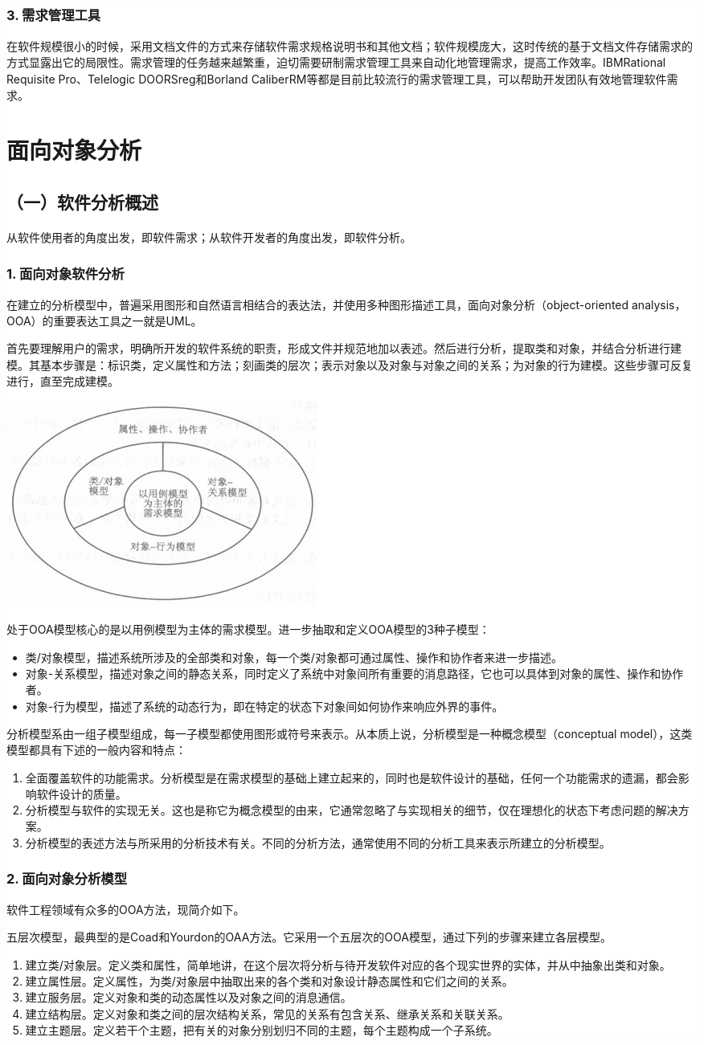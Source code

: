 ### 3. 需求管理工具

在软件规模很小的时候，采用文档文件的方式来存储软件需求规格说明书和其他文档；软件规模庞大，这时传统的基于文档文件存储需求的方式显露出它的局限性。需求管理的任务越来越繁重，迫切需要研制需求管理工具来自动化地管理需求，提高工作效率。IBMRational Requisite Pro、Telelogic DOORSreg和Borland CaliberRM等都是目前比较流行的需求管理工具，可以帮助开发团队有效地管理软件需求。

# 面向对象分析

## （一）软件分析概述

从软件使用者的角度出发，即软件需求；从软件开发者的角度出发，即软件分析。

### 1. 面向对象软件分析

在建立的分析模型中，普遍采用图形和自然语言相结合的表达法，并使用多种图形描述工具，面向对象分析（object-oriented analysis，OOA）的重要表达工具之一就是UML。

首先要理解用户的需求，明确所开发的软件系统的职责，形成文件并规范地加以表述。然后进行分析，提取类和对象，并结合分析进行建模。其基本步骤是：标识类，定义属性和方法；刻画类的层次；表示对象以及对象与对象之间的关系；为对象的行为建模。这些步骤可反复进行，直至完成建模。

![](软件工程概论.assets/面向对象分析模型.jpg)

处于OOA模型核心的是以用例模型为主体的需求模型。进一步抽取和定义OOA模型的3种子模型：

- 类/对象模型，描述系统所涉及的全部类和对象，每一个类/对象都可通过属性、操作和协作者来进一步描述。
- 对象-关系模型，描述对象之间的静态关系，同时定义了系统中对象间所有重要的消息路径，它也可以具体到对象的属性、操作和协作者。
- 对象-行为模型，描述了系统的动态行为，即在特定的状态下对象间如何协作来响应外界的事件。

分析模型系由一组子模型组成，每一子模型都使用图形或符号来表示。从本质上说，分析模型是一种概念模型（conceptual model），这类模型都具有下述的一般内容和特点：

1. 全面覆盖软件的功能需求。分析模型是在需求模型的基础上建立起来的，同时也是软件设计的基础，任何一个功能需求的遗漏，都会影响软件设计的质量。
2. 分析模型与软件的实现无关。这也是称它为概念模型的由来，它通常忽略了与实现相关的细节，仅在理想化的状态下考虑问题的解决方案。
3. 分析模型的表述方法与所采用的分析技术有关。不同的分析方法，通常使用不同的分析工具来表示所建立的分析模型。

### 2. 面向对象分析模型

软件工程领域有众多的OOA方法，现简介如下。

五层次模型，最典型的是Coad和Yourdon的OAA方法。它采用一个五层次的OOA模型，通过下列的步骤来建立各层模型。

1. 建立类/对象层。定义类和属性，简单地讲，在这个层次将分析与待开发软件对应的各个现实世界的实体，并从中抽象出类和对象。
2. 建立属性层。定义属性，为类/对象层中抽取出来的各个类和对象设计静态属性和它们之间的关系。
3. 建立服务层。定义对象和类的动态属性以及对象之间的消息通信。
4. 建立结构层。定义对象和类之间的层次结构关系，常见的关系有包含关系、继承关系和关联关系。
5. 建立主题层。定义若干个主题，把有关的对象分别划归不同的主题，每个主题构成一个子系统。
